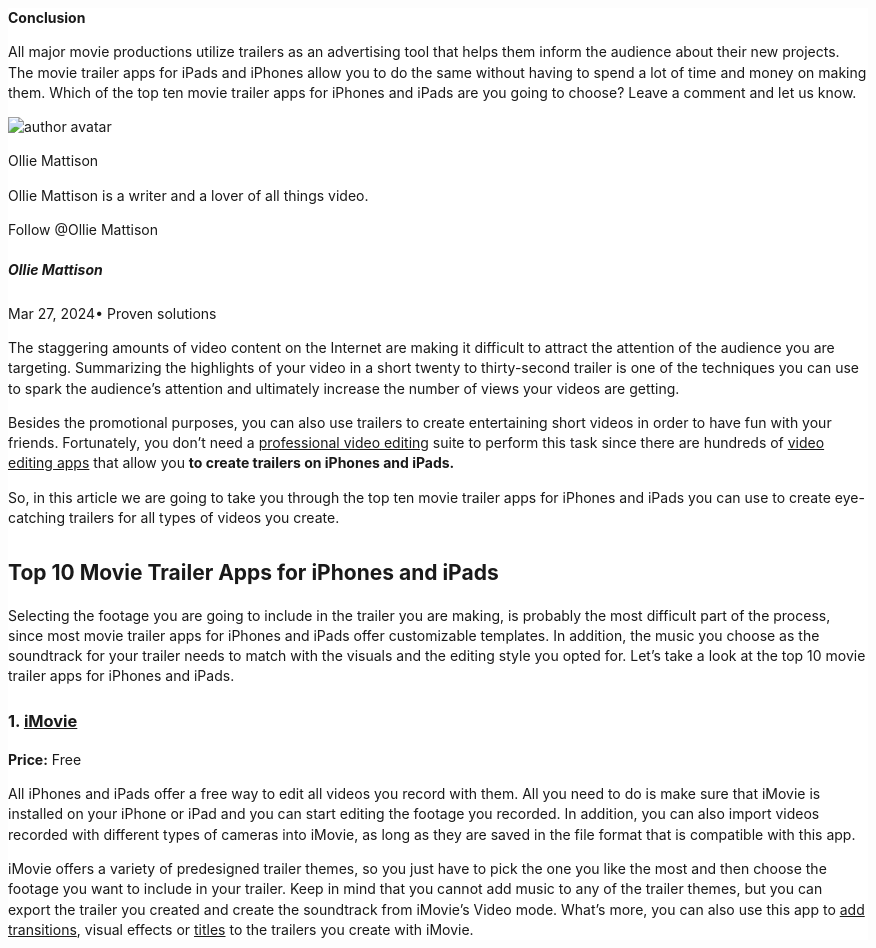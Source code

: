 **Conclusion**

All major movie productions utilize trailers as an advertising tool that helps them inform the audience about their new projects. The movie trailer apps for iPads and iPhones allow you to do the same without having to spend a lot of time and money on making them. Which of the top ten movie trailer apps for iPhones and iPads are you going to choose? Leave a comment and let us know.

![author avatar](https://images.wondershare.com/filmora/article-images/ollie-mattison.jpg)

Ollie Mattison

Ollie Mattison is a writer and a lover of all things video.

Follow @Ollie Mattison

##### Ollie Mattison

 Mar 27, 2024• Proven solutions

The staggering amounts of video content on the Internet are making it difficult to attract the attention of the audience you are targeting. Summarizing the highlights of your video in a short twenty to thirty-second trailer is one of the techniques you can use to spark the audience’s attention and ultimately increase the number of views your videos are getting.

Besides the promotional purposes, you can also use trailers to create entertaining short videos in order to have fun with your friends. Fortunately, you don’t need a [professional video editing](https://tools.techidaily.com/wondershare/filmora/download/) suite to perform this task since there are hundreds of [video editing apps](https://tools.techidaily.com/wondershare/filmora/download/) that allow you **to create trailers on iPhones and iPads.**

So, in this article we are going to take you through the top ten movie trailer apps for iPhones and iPads you can use to create eye-catching trailers for all types of videos you create.

## Top 10 Movie Trailer Apps for iPhones and iPads

Selecting the footage you are going to include in the trailer you are making, is probably the most difficult part of the process, since most movie trailer apps for iPhones and iPads offer customizable templates. In addition, the music you choose as the soundtrack for your trailer needs to match with the visuals and the editing style you opted for. Let’s take a look at the top 10 movie trailer apps for iPhones and iPads.

### 1\. [iMovie](https://apps.apple.com/us/app/imovie/id377298193)

**Price:** Free

All iPhones and iPads offer a free way to edit all videos you record with them. All you need to do is make sure that iMovie is installed on your iPhone or iPad and you can start editing the footage you recorded. In addition, you can also import videos recorded with different types of cameras into iMovie, as long as they are saved in the file format that is compatible with this app.

iMovie offers a variety of predesigned trailer themes, so you just have to pick the one you like the most and then choose the footage you want to include in your trailer. Keep in mind that you cannot add music to any of the trailer themes, but you can export the trailer you created and create the soundtrack from iMovie’s Video mode. What’s more, you can also use this app to [add transitions](https://tools.techidaily.com/wondershare/filmora/download/), visual effects or [titles](https://tools.techidaily.com/wondershare/filmora/download/) to the trailers you create with iMovie.
